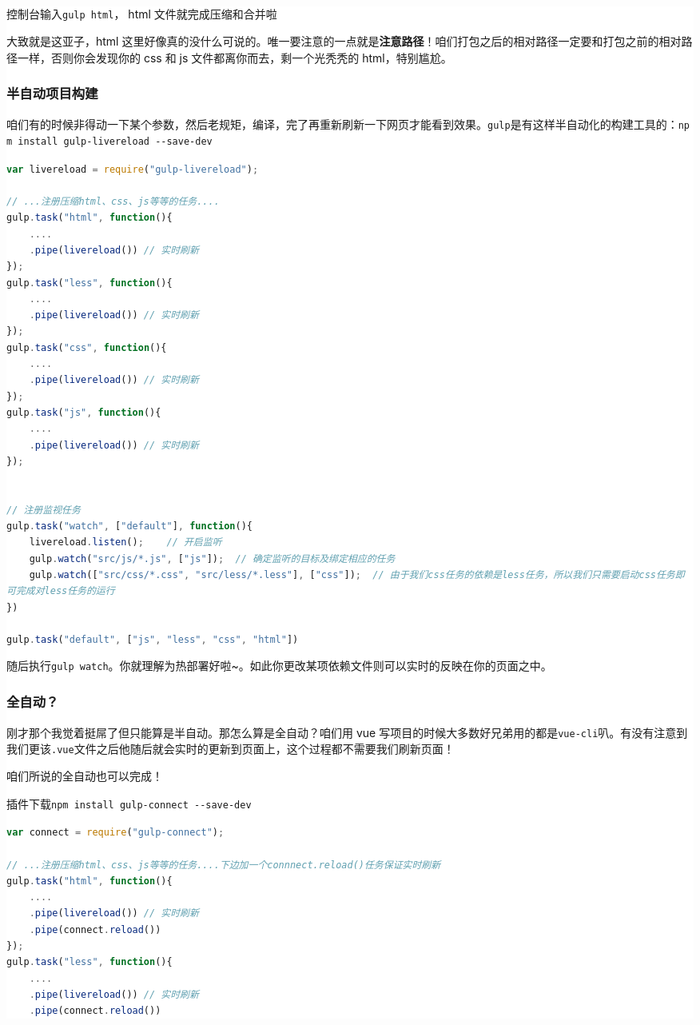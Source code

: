 控制台输入`gulp html`， html 文件就完成压缩和合并啦 

大致就是这亚子，html 这里好像真的没什么可说的。唯一要注意的一点就是**注意路径**！咱们打包之后的相对路径一定要和打包之前的相对路径一样，否则你会发现你的 css 和 js 文件都离你而去，剩一个光秃秃的 html，特别尴尬。

### 半自动项目构建

咱们有的时候非得动一下某个参数，然后老规矩，编译，完了再重新刷新一下网页才能看到效果。`gulp`是有这样半自动化的构建工具的：`npm install gulp-livereload --save-dev`

```javascript
var livereload = require("gulp-livereload");

// ...注册压缩html、css、js等等的任务....
gulp.task("html", function(){
	....
    .pipe(livereload())	// 实时刷新
});
gulp.task("less", function(){
	....
    .pipe(livereload())	// 实时刷新
});
gulp.task("css", function(){
	....
    .pipe(livereload())	// 实时刷新
});
gulp.task("js", function(){
	....
    .pipe(livereload())	// 实时刷新
});
          

// 注册监视任务
gulp.task("watch", ["default"], function(){
    livereload.listen();	// 开启监听
    gulp.watch("src/js/*.js", ["js"]);	// 确定监听的目标及绑定相应的任务
    gulp.watch(["src/css/*.css", "src/less/*.less"], ["css"]);	// 由于我们css任务的依赖是less任务，所以我们只需要启动css任务即可完成对less任务的运行
})

gulp.task("default", ["js", "less", "css", "html"])
```

随后执行`gulp watch`。你就理解为热部署好啦~。如此你更改某项依赖文件则可以实时的反映在你的页面之中。

### 全自动？

刚才那个我觉着挺屌了但只能算是半自动。那怎么算是全自动？咱们用 vue 写项目的时候大多数好兄弟用的都是`vue-cli`叭。有没有注意到我们更该`.vue`文件之后他随后就会实时的更新到页面上，这个过程都不需要我们刷新页面！

咱们所说的全自动也可以完成！

插件下载`npm install gulp-connect --save-dev`

```javascript
var connect = require("gulp-connect");

// ...注册压缩html、css、js等等的任务....下边加一个connnect.reload()任务保证实时刷新
gulp.task("html", function(){
	....
    .pipe(livereload())	// 实时刷新
    .pipe(connect.reload())
});
gulp.task("less", function(){
	....
    .pipe(livereload())	// 实时刷新
    .pipe(connect.reload())
```